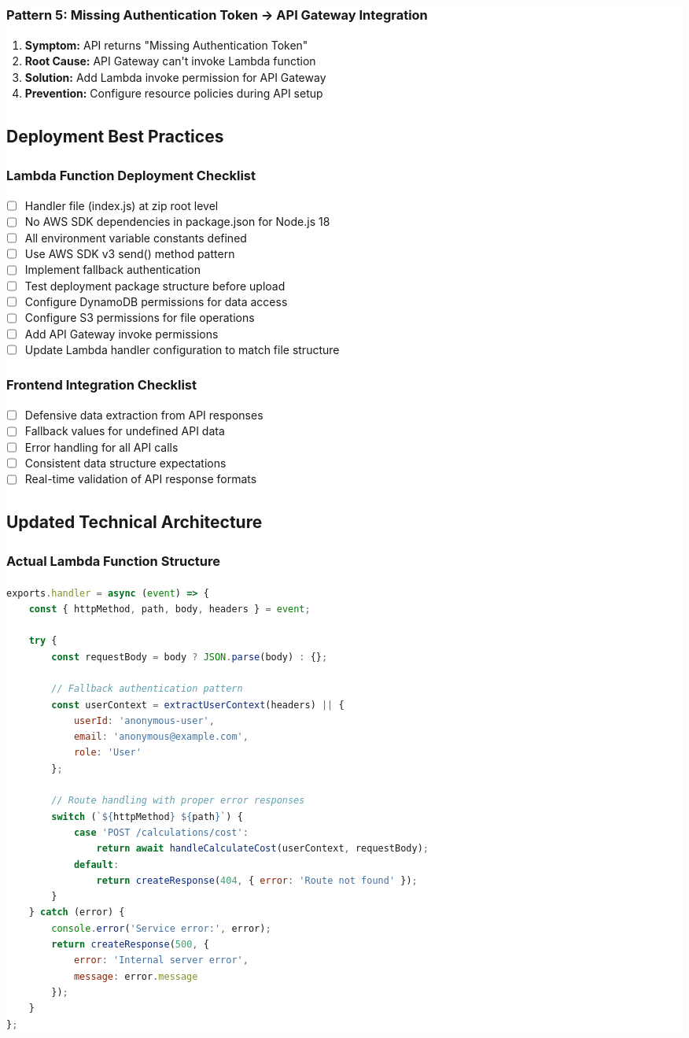 ### Pattern 5: Missing Authentication Token → API Gateway Integration
1. **Symptom:** API returns "Missing Authentication Token"
2. **Root Cause:** API Gateway can't invoke Lambda function
3. **Solution:** Add Lambda invoke permission for API Gateway
4. **Prevention:** Configure resource policies during API setup

## Deployment Best Practices

### Lambda Function Deployment Checklist
- [ ] Handler file (index.js) at zip root level
- [ ] No AWS SDK dependencies in package.json for Node.js 18
- [ ] All environment variable constants defined
- [ ] Use AWS SDK v3 send() method pattern
- [ ] Implement fallback authentication
- [ ] Test deployment package structure before upload
- [ ] Configure DynamoDB permissions for data access
- [ ] Configure S3 permissions for file operations
- [ ] Add API Gateway invoke permissions
- [ ] Update Lambda handler configuration to match file structure

### Frontend Integration Checklist
- [ ] Defensive data extraction from API responses
- [ ] Fallback values for undefined API data
- [ ] Error handling for all API calls
- [ ] Consistent data structure expectations
- [ ] Real-time validation of API response formats

## Updated Technical Architecture

### Actual Lambda Function Structure
```javascript
exports.handler = async (event) => {
    const { httpMethod, path, body, headers } = event;
    
    try {
        const requestBody = body ? JSON.parse(body) : {};
        
        // Fallback authentication pattern
        const userContext = extractUserContext(headers) || {
            userId: 'anonymous-user',
            email: 'anonymous@example.com',
            role: 'User'
        };
        
        // Route handling with proper error responses
        switch (`${httpMethod} ${path}`) {
            case 'POST /calculations/cost':
                return await handleCalculateCost(userContext, requestBody);
            default:
                return createResponse(404, { error: 'Route not found' });
        }
    } catch (error) {
        console.error('Service error:', error);
        return createResponse(500, { 
            error: 'Internal server error',
            message: error.message 
        });
    }
};
```
